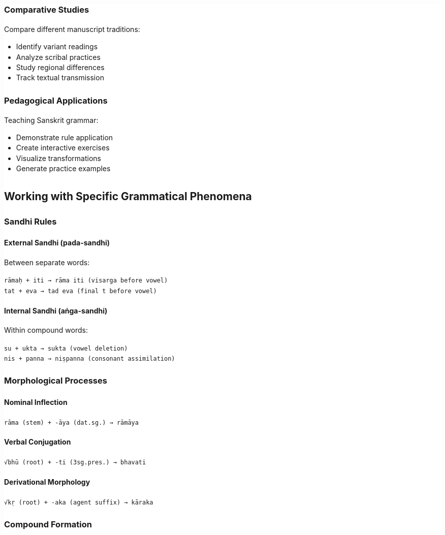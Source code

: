 ### Comparative Studies

Compare different manuscript traditions:
- Identify variant readings
- Analyze scribal practices
- Study regional differences
- Track textual transmission

### Pedagogical Applications

Teaching Sanskrit grammar:
- Demonstrate rule application
- Create interactive exercises
- Visualize transformations
- Generate practice examples

## Working with Specific Grammatical Phenomena

### Sandhi Rules

#### External Sandhi (pada-sandhi)
Between separate words:
```
rāmaḥ + iti → rāma iti (visarga before vowel)
tat + eva → tad eva (final t before vowel)
```

#### Internal Sandhi (aṅga-sandhi)
Within compound words:
```
su + ukta → sukta (vowel deletion)
nis + panna → niṣpanna (consonant assimilation)
```

### Morphological Processes

#### Nominal Inflection
```
rāma (stem) + -āya (dat.sg.) → rāmāya
```

#### Verbal Conjugation
```
√bhū (root) + -ti (3sg.pres.) → bhavati
```

#### Derivational Morphology
```
√kṛ (root) + -aka (agent suffix) → kāraka
```

### Compound Formation
